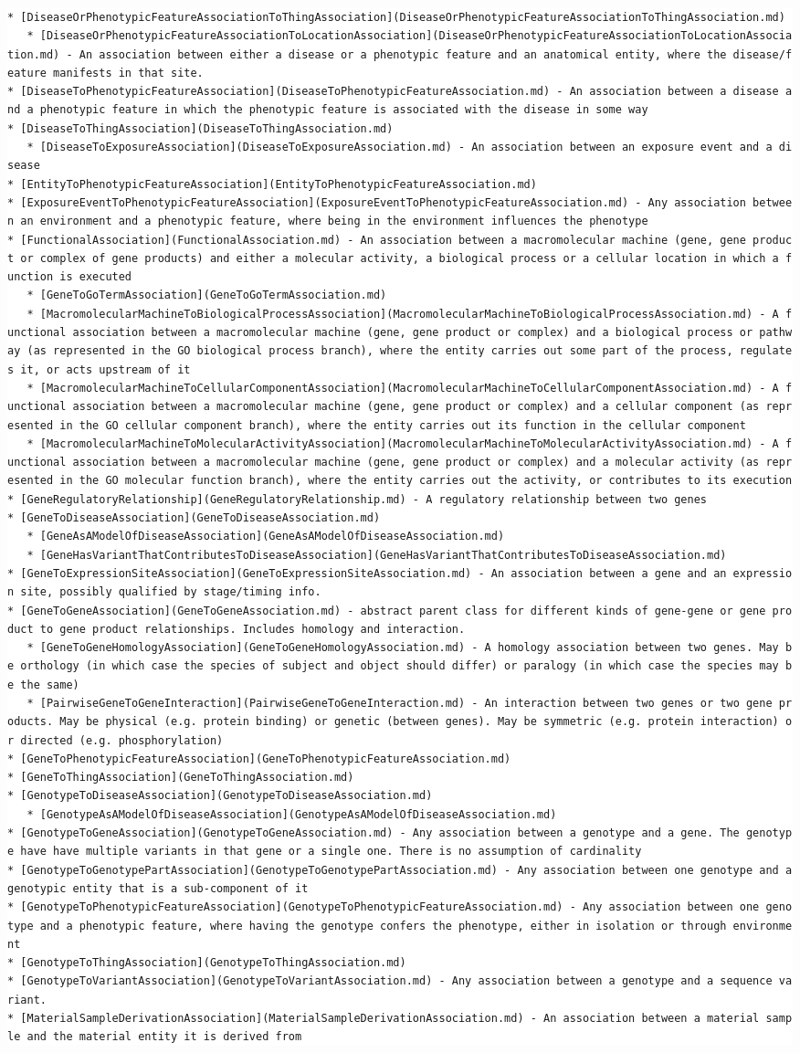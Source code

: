     * [DiseaseOrPhenotypicFeatureAssociationToThingAssociation](DiseaseOrPhenotypicFeatureAssociationToThingAssociation.md)
       * [DiseaseOrPhenotypicFeatureAssociationToLocationAssociation](DiseaseOrPhenotypicFeatureAssociationToLocationAssociation.md) - An association between either a disease or a phenotypic feature and an anatomical entity, where the disease/feature manifests in that site.
    * [DiseaseToPhenotypicFeatureAssociation](DiseaseToPhenotypicFeatureAssociation.md) - An association between a disease and a phenotypic feature in which the phenotypic feature is associated with the disease in some way
    * [DiseaseToThingAssociation](DiseaseToThingAssociation.md)
       * [DiseaseToExposureAssociation](DiseaseToExposureAssociation.md) - An association between an exposure event and a disease
    * [EntityToPhenotypicFeatureAssociation](EntityToPhenotypicFeatureAssociation.md)
    * [ExposureEventToPhenotypicFeatureAssociation](ExposureEventToPhenotypicFeatureAssociation.md) - Any association between an environment and a phenotypic feature, where being in the environment influences the phenotype
    * [FunctionalAssociation](FunctionalAssociation.md) - An association between a macromolecular machine (gene, gene product or complex of gene products) and either a molecular activity, a biological process or a cellular location in which a function is executed
       * [GeneToGoTermAssociation](GeneToGoTermAssociation.md)
       * [MacromolecularMachineToBiologicalProcessAssociation](MacromolecularMachineToBiologicalProcessAssociation.md) - A functional association between a macromolecular machine (gene, gene product or complex) and a biological process or pathway (as represented in the GO biological process branch), where the entity carries out some part of the process, regulates it, or acts upstream of it
       * [MacromolecularMachineToCellularComponentAssociation](MacromolecularMachineToCellularComponentAssociation.md) - A functional association between a macromolecular machine (gene, gene product or complex) and a cellular component (as represented in the GO cellular component branch), where the entity carries out its function in the cellular component
       * [MacromolecularMachineToMolecularActivityAssociation](MacromolecularMachineToMolecularActivityAssociation.md) - A functional association between a macromolecular machine (gene, gene product or complex) and a molecular activity (as represented in the GO molecular function branch), where the entity carries out the activity, or contributes to its execution
    * [GeneRegulatoryRelationship](GeneRegulatoryRelationship.md) - A regulatory relationship between two genes
    * [GeneToDiseaseAssociation](GeneToDiseaseAssociation.md)
       * [GeneAsAModelOfDiseaseAssociation](GeneAsAModelOfDiseaseAssociation.md)
       * [GeneHasVariantThatContributesToDiseaseAssociation](GeneHasVariantThatContributesToDiseaseAssociation.md)
    * [GeneToExpressionSiteAssociation](GeneToExpressionSiteAssociation.md) - An association between a gene and an expression site, possibly qualified by stage/timing info.
    * [GeneToGeneAssociation](GeneToGeneAssociation.md) - abstract parent class for different kinds of gene-gene or gene product to gene product relationships. Includes homology and interaction.
       * [GeneToGeneHomologyAssociation](GeneToGeneHomologyAssociation.md) - A homology association between two genes. May be orthology (in which case the species of subject and object should differ) or paralogy (in which case the species may be the same)
       * [PairwiseGeneToGeneInteraction](PairwiseGeneToGeneInteraction.md) - An interaction between two genes or two gene products. May be physical (e.g. protein binding) or genetic (between genes). May be symmetric (e.g. protein interaction) or directed (e.g. phosphorylation)
    * [GeneToPhenotypicFeatureAssociation](GeneToPhenotypicFeatureAssociation.md)
    * [GeneToThingAssociation](GeneToThingAssociation.md)
    * [GenotypeToDiseaseAssociation](GenotypeToDiseaseAssociation.md)
       * [GenotypeAsAModelOfDiseaseAssociation](GenotypeAsAModelOfDiseaseAssociation.md)
    * [GenotypeToGeneAssociation](GenotypeToGeneAssociation.md) - Any association between a genotype and a gene. The genotype have have multiple variants in that gene or a single one. There is no assumption of cardinality
    * [GenotypeToGenotypePartAssociation](GenotypeToGenotypePartAssociation.md) - Any association between one genotype and a genotypic entity that is a sub-component of it
    * [GenotypeToPhenotypicFeatureAssociation](GenotypeToPhenotypicFeatureAssociation.md) - Any association between one genotype and a phenotypic feature, where having the genotype confers the phenotype, either in isolation or through environment
    * [GenotypeToThingAssociation](GenotypeToThingAssociation.md)
    * [GenotypeToVariantAssociation](GenotypeToVariantAssociation.md) - Any association between a genotype and a sequence variant.
    * [MaterialSampleDerivationAssociation](MaterialSampleDerivationAssociation.md) - An association between a material sample and the material entity it is derived from